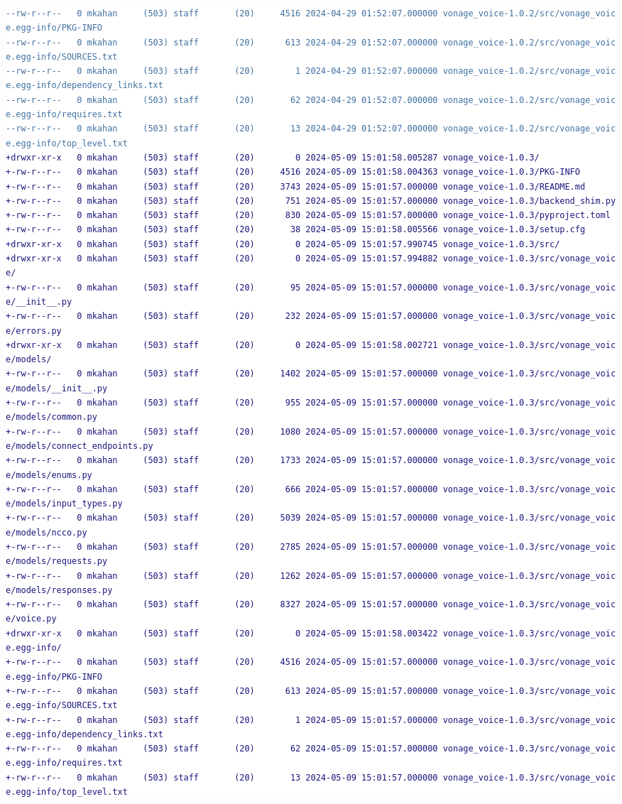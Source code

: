 ```diff
--rw-r--r--   0 mkahan     (503) staff       (20)     4516 2024-04-29 01:52:07.000000 vonage_voice-1.0.2/src/vonage_voice.egg-info/PKG-INFO
--rw-r--r--   0 mkahan     (503) staff       (20)      613 2024-04-29 01:52:07.000000 vonage_voice-1.0.2/src/vonage_voice.egg-info/SOURCES.txt
--rw-r--r--   0 mkahan     (503) staff       (20)        1 2024-04-29 01:52:07.000000 vonage_voice-1.0.2/src/vonage_voice.egg-info/dependency_links.txt
--rw-r--r--   0 mkahan     (503) staff       (20)       62 2024-04-29 01:52:07.000000 vonage_voice-1.0.2/src/vonage_voice.egg-info/requires.txt
--rw-r--r--   0 mkahan     (503) staff       (20)       13 2024-04-29 01:52:07.000000 vonage_voice-1.0.2/src/vonage_voice.egg-info/top_level.txt
+drwxr-xr-x   0 mkahan     (503) staff       (20)        0 2024-05-09 15:01:58.005287 vonage_voice-1.0.3/
+-rw-r--r--   0 mkahan     (503) staff       (20)     4516 2024-05-09 15:01:58.004363 vonage_voice-1.0.3/PKG-INFO
+-rw-r--r--   0 mkahan     (503) staff       (20)     3743 2024-05-09 15:01:57.000000 vonage_voice-1.0.3/README.md
+-rw-r--r--   0 mkahan     (503) staff       (20)      751 2024-05-09 15:01:57.000000 vonage_voice-1.0.3/backend_shim.py
+-rw-r--r--   0 mkahan     (503) staff       (20)      830 2024-05-09 15:01:57.000000 vonage_voice-1.0.3/pyproject.toml
+-rw-r--r--   0 mkahan     (503) staff       (20)       38 2024-05-09 15:01:58.005566 vonage_voice-1.0.3/setup.cfg
+drwxr-xr-x   0 mkahan     (503) staff       (20)        0 2024-05-09 15:01:57.990745 vonage_voice-1.0.3/src/
+drwxr-xr-x   0 mkahan     (503) staff       (20)        0 2024-05-09 15:01:57.994882 vonage_voice-1.0.3/src/vonage_voice/
+-rw-r--r--   0 mkahan     (503) staff       (20)       95 2024-05-09 15:01:57.000000 vonage_voice-1.0.3/src/vonage_voice/__init__.py
+-rw-r--r--   0 mkahan     (503) staff       (20)      232 2024-05-09 15:01:57.000000 vonage_voice-1.0.3/src/vonage_voice/errors.py
+drwxr-xr-x   0 mkahan     (503) staff       (20)        0 2024-05-09 15:01:58.002721 vonage_voice-1.0.3/src/vonage_voice/models/
+-rw-r--r--   0 mkahan     (503) staff       (20)     1402 2024-05-09 15:01:57.000000 vonage_voice-1.0.3/src/vonage_voice/models/__init__.py
+-rw-r--r--   0 mkahan     (503) staff       (20)      955 2024-05-09 15:01:57.000000 vonage_voice-1.0.3/src/vonage_voice/models/common.py
+-rw-r--r--   0 mkahan     (503) staff       (20)     1080 2024-05-09 15:01:57.000000 vonage_voice-1.0.3/src/vonage_voice/models/connect_endpoints.py
+-rw-r--r--   0 mkahan     (503) staff       (20)     1733 2024-05-09 15:01:57.000000 vonage_voice-1.0.3/src/vonage_voice/models/enums.py
+-rw-r--r--   0 mkahan     (503) staff       (20)      666 2024-05-09 15:01:57.000000 vonage_voice-1.0.3/src/vonage_voice/models/input_types.py
+-rw-r--r--   0 mkahan     (503) staff       (20)     5039 2024-05-09 15:01:57.000000 vonage_voice-1.0.3/src/vonage_voice/models/ncco.py
+-rw-r--r--   0 mkahan     (503) staff       (20)     2785 2024-05-09 15:01:57.000000 vonage_voice-1.0.3/src/vonage_voice/models/requests.py
+-rw-r--r--   0 mkahan     (503) staff       (20)     1262 2024-05-09 15:01:57.000000 vonage_voice-1.0.3/src/vonage_voice/models/responses.py
+-rw-r--r--   0 mkahan     (503) staff       (20)     8327 2024-05-09 15:01:57.000000 vonage_voice-1.0.3/src/vonage_voice/voice.py
+drwxr-xr-x   0 mkahan     (503) staff       (20)        0 2024-05-09 15:01:58.003422 vonage_voice-1.0.3/src/vonage_voice.egg-info/
+-rw-r--r--   0 mkahan     (503) staff       (20)     4516 2024-05-09 15:01:57.000000 vonage_voice-1.0.3/src/vonage_voice.egg-info/PKG-INFO
+-rw-r--r--   0 mkahan     (503) staff       (20)      613 2024-05-09 15:01:57.000000 vonage_voice-1.0.3/src/vonage_voice.egg-info/SOURCES.txt
+-rw-r--r--   0 mkahan     (503) staff       (20)        1 2024-05-09 15:01:57.000000 vonage_voice-1.0.3/src/vonage_voice.egg-info/dependency_links.txt
+-rw-r--r--   0 mkahan     (503) staff       (20)       62 2024-05-09 15:01:57.000000 vonage_voice-1.0.3/src/vonage_voice.egg-info/requires.txt
+-rw-r--r--   0 mkahan     (503) staff       (20)       13 2024-05-09 15:01:57.000000 vonage_voice-1.0.3/src/vonage_voice.egg-info/top_level.txt
```